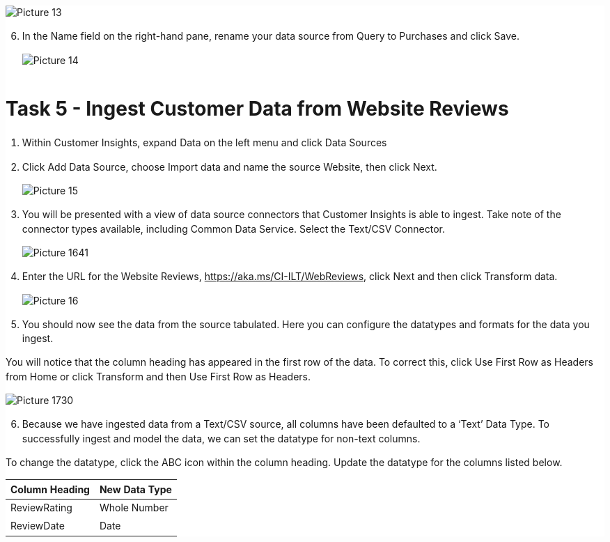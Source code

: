 ![Picture 13](Static/Lab_4A_picture13.png)
 


6. In the Name field on the right-hand pane, rename your data source from Query to Purchases and click Save. 

	![Picture 14](Static/Lab_4A_picture14.png)

 


# Task 5 - Ingest Customer Data from Website Reviews 

 

1. Within Customer Insights, expand Data on the left menu and click Data Sources 

 

2. Click Add Data Source, choose Import data and name the source Website, then click Next. 

	![Picture 15](Static/Lab_4A_picture15.png)
 

3. You will be presented with a view of data source connectors that Customer Insights is able to ingest. Take note of the connector types available, including Common Data Service. Select the Text/CSV Connector. 

	![Picture 1641](Static/Lab_4A_image22.jpeg) 

 

4. Enter the URL for the Website Reviews, https://aka.ms/CI-ILT/WebReviews, click Next and then click Transform data. 

	![Picture 16](Static/Lab_4A_picture16.png)
 

5. You should now see the data from the source tabulated. Here you can configure the datatypes and formats for the data you ingest. 

 

You will notice that the column heading has appeared in the first row of the data. To correct this, click Use First Row as Headers from Home or click Transform and then Use First Row as Headers. 

![Picture 1730](Static/Lab_4A_image23.jpeg) 

6. Because we have ingested data from a Text/CSV source, all columns have been defaulted to a ‘Text’ Data Type. To successfully ingest and model the data, we can set the datatype for non-text columns. 

To change the datatype, click the ABC icon within the column heading. Update the datatype for the columns listed below. 

| Column Heading| New Data Type |
| - | - |
| ReviewRating| Whole Number |
| ReviewDate| Date |
